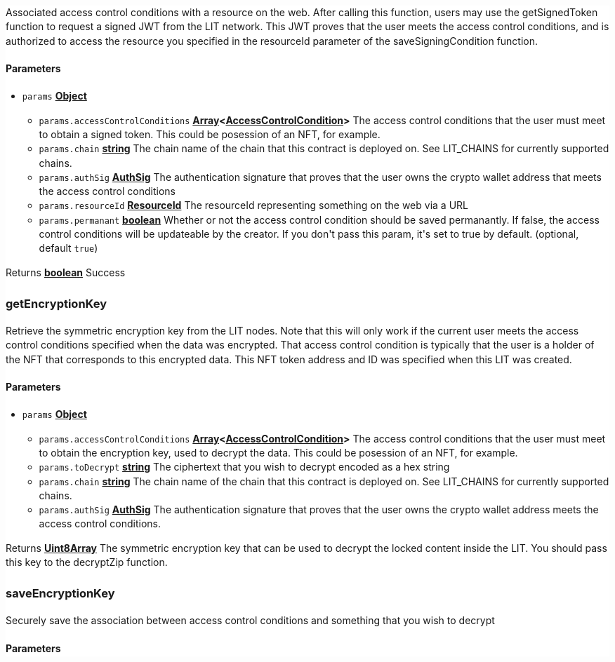 Associated access control conditions with a resource on the web.  After calling this function, users may use the getSignedToken function to request a signed JWT from the LIT network.  This JWT proves that the user meets the access control conditions, and is authorized to access the resource you specified in the resourceId parameter of the saveSigningCondition function.

#### Parameters

*   `params` **[Object][86]** 

    *   `params.accessControlConditions` **[Array][90]<[AccessControlCondition][92]>** The access control conditions that the user must meet to obtain a signed token.  This could be posession of an NFT, for example.
    *   `params.chain` **[string][87]** The chain name of the chain that this contract is deployed on.  See LIT_CHAINS for currently supported chains.
    *   `params.authSig` **[AuthSig][93]** The authentication signature that proves that the user owns the crypto wallet address that meets the access control conditions
    *   `params.resourceId` **[ResourceId][94]** The resourceId representing something on the web via a URL
    *   `params.permanant` **[boolean][89]** Whether or not the access control condition should be saved permanantly.  If false, the access control conditions will be updateable by the creator.  If you don't pass this param, it's set to true by default. (optional, default `true`)

Returns **[boolean][89]** Success

### getEncryptionKey

Retrieve the symmetric encryption key from the LIT nodes.  Note that this will only work if the current user meets the access control conditions specified when the data was encrypted.  That access control condition is typically that the user is a holder of the NFT that corresponds to this encrypted data.  This NFT token address and ID was specified when this LIT was created.

#### Parameters

*   `params` **[Object][86]** 

    *   `params.accessControlConditions` **[Array][90]<[AccessControlCondition][92]>** The access control conditions that the user must meet to obtain the encryption key, used to decrypt the data.  This could be posession of an NFT, for example.
    *   `params.toDecrypt` **[string][87]** The ciphertext that you wish to decrypt encoded as a hex string
    *   `params.chain` **[string][87]** The chain name of the chain that this contract is deployed on.  See LIT_CHAINS for currently supported chains.
    *   `params.authSig` **[AuthSig][93]** The authentication signature that proves that the user owns the crypto wallet address meets the access control conditions.

Returns **[Uint8Array][95]** The symmetric encryption key that can be used to decrypt the locked content inside the LIT.  You should pass this key to the decryptZip function.

### saveEncryptionKey

Securely save the association between access control conditions and something that you wish to decrypt

#### Parameters


[1]: #welcome
[2]: #mintlit
[3]: #parameters
[4]: #litnodeclient
[5]: #parameters-1
[6]: #getsignedchaindatatoken
[7]: #parameters-2
[8]: #getsignedtoken
[9]: #parameters-3
[10]: #savesigningcondition
[11]: #parameters-4
[12]: #getencryptionkey
[13]: #parameters-5
[14]: #saveencryptionkey
[15]: #parameters-6
[16]: #connect
[17]: #unlocklitwithkey
[18]: #parameters-7
[19]: #verifyjwt
[20]: #parameters-8
[21]: #findlits
[22]: #parameters-9
[23]: #sendlit
[24]: #parameters-10
[25]: #createhtmllit
[26]: #parameters-11
[27]: #togglelock
[28]: #injectvieweriframe
[29]: #parameters-12
[30]: #static-content---encryption-and-decryption-utilities
[31]: #encryptstring
[32]: #parameters-13
[33]: #decryptstring
[34]: #parameters-14
[35]: #zipandencryptstring
[36]: #parameters-15
[37]: #zipandencryptfiles
[38]: #parameters-16
[39]: #encryptfileandzipwithmetadata
[40]: #parameters-17
[41]: #decryptzipfilewithmetadata
[42]: #parameters-18
[43]: #encryptzip
[44]: #parameters-19
[45]: #decryptzip
[46]: #parameters-20
[47]: #decryptwithsymmetrickey
[48]: #parameters-21
[49]: #encryptwithsymmetrickey
[50]: #parameters-22
[51]: #other-utilities
[52]: #filetodataurl
[53]: #parameters-23
[54]: #checkandsignauthmessage
[55]: #parameters-24
[56]: #signandsaveauthmessage
[57]: #parameters-25
[58]: #types
[59]: #accesscontrolcondition
[60]: #properties
[61]: #resourceid
[62]: #properties-1
[63]: #authsig
[64]: #properties-2
[65]: #litchain
[66]: #properties-3
[67]: #misc
[68]: #lit_chains
[69]: #downloadfile
[70]: #parameters-26
[71]: #encryptwithpubkey
[72]: #parameters-27
[73]: #decryptwithprivkey
[74]: #parameters-28
[75]: #decimalplaces
[76]: #parameters-29
[77]: #lookupnameserviceaddress
[78]: #parameters-30
[79]: #metadataforfile
[80]: #parameters-31
[81]: #humanizeaccesscontrolconditions
[82]: #parameters-32
[83]: #callrequest
[84]: #properties-4
[85]: https://github.com/LIT-Protocol/lit-js-sdk/blob/main/README.md
[86]: https://developer.mozilla.org/docs/Web/JavaScript/Reference/Global_Objects/Object
[87]: https://developer.mozilla.org/docs/Web/JavaScript/Reference/Global_Objects/String
[88]: https://developer.mozilla.org/docs/Web/JavaScript/Reference/Global_Objects/Number
[89]: https://developer.mozilla.org/docs/Web/JavaScript/Reference/Global_Objects/Boolean
[90]: https://developer.mozilla.org/docs/Web/JavaScript/Reference/Global_Objects/Array
[91]: #callrequest
[92]: #accesscontrolcondition
[93]: #authsig
[94]: #resourceid
[95]: https://developer.mozilla.org/docs/Web/JavaScript/Reference/Global_Objects/Uint8Array
[96]: https://developer.mozilla.org/docs/Web/JavaScript/Reference/Global_Objects/Promise
[97]: https://developer.mozilla.org/docs/Web/API/Blob
[98]: #litnodeclient
[99]: #litchain
